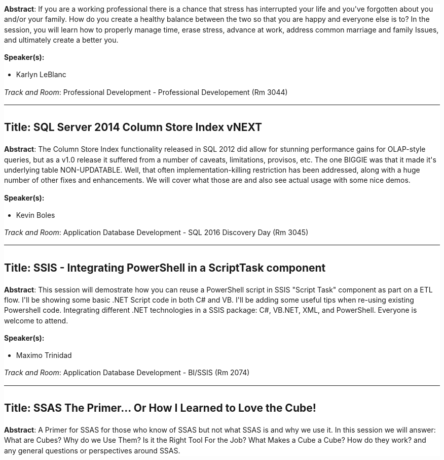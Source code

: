 **Abstract**:
If you are a working professional there is a chance that stress has interrupted your life and you've forgotten about you and/or your family.  How do you create a healthy balance between the two so that you are happy and everyone else is to? In the session, you will learn how to properly manage time, erase stress, advance at work, address common marriage and family Issues, and ultimately create a  better you.  
 
**Speaker(s):**
- Karlyn LeBlanc
 
*Track and Room*: Professional Development - Professional Developement (Rm 3044)
 
----------------------------------------------------------------------------------- 
 
 
## Title: SQL Server 2014 Column Store Index vNEXT
 
**Abstract**:
The Column Store Index functionality released in SQL 2012 did allow for stunning performance gains for OLAP-style queries, but as a v1.0 release it suffered from a number of caveats, limitations, provisos, etc.  The one BIGGIE was that it made it's underlying table NON-UPDATABLE.  Well, that often implementation-killing restriction has been addressed, along with a huge number of other fixes and enhancements.  We will cover what those are and also see actual usage with some nice demos.
 
**Speaker(s):**
- Kevin Boles
 
*Track and Room*: Application  Database Development - SQL 2016 Discovery Day (Rm 3045)
 
----------------------------------------------------------------------------------- 
 
 
## Title: SSIS - Integrating PowerShell in a ScriptTask component
 
**Abstract**:
This session will demostrate how you can reuse a PowerShell script in SSIS "Script Task" component as part on a ETL flow.  I'll be showing some basic .NET Script code in both C# and VB.  I'll be adding some useful tips when re-using existing Powershell code. Integrating different .NET technologies in a SSIS package: C#, VB.NET, XML, and PowerShell.  Everyone is welcome to attend.
 
**Speaker(s):**
- Maximo Trinidad
 
*Track and Room*: Application  Database Development - BI/SSIS (Rm 2074)
 
----------------------------------------------------------------------------------- 
 
 
## Title: SSAS The Primer... Or How I Learned to Love the Cube!
 
**Abstract**:
A Primer for SSAS for those who know of SSAS but not what SSAS is and why we use it.
In this session we will answer: What are Cubes? Why do we Use Them? Is it the Right Tool For the Job? What Makes a Cube a Cube?
How do they work? and any general questions or perspectives around SSAS.
 